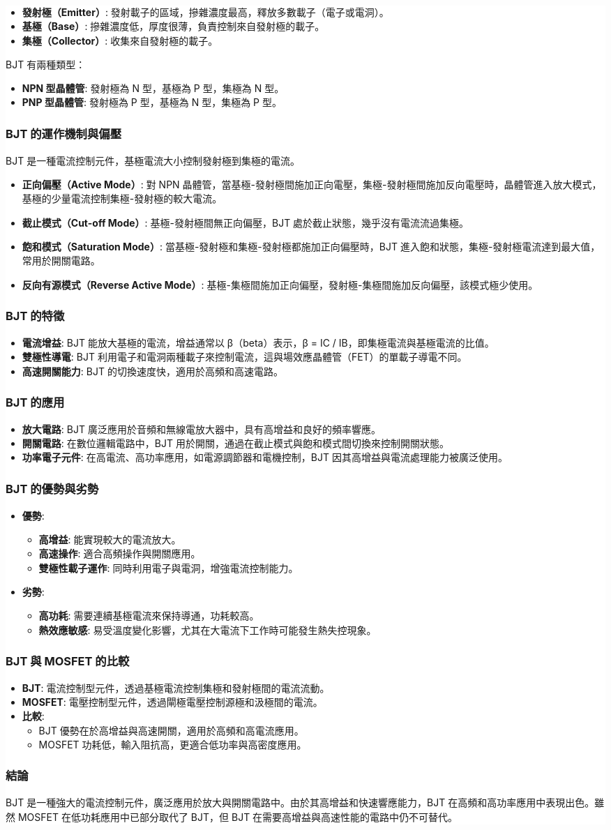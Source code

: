 - **發射極（Emitter）**: 發射載子的區域，摻雜濃度最高，釋放多數載子（電子或電洞）。
- **基極（Base）**: 摻雜濃度低，厚度很薄，負責控制來自發射極的載子。
- **集極（Collector）**: 收集來自發射極的載子。

BJT 有兩種類型：
- **NPN 型晶體管**: 發射極為 N 型，基極為 P 型，集極為 N 型。
- **PNP 型晶體管**: 發射極為 P 型，基極為 N 型，集極為 P 型。

### BJT 的運作機制與偏壓

BJT 是一種電流控制元件，基極電流大小控制發射極到集極的電流。

- **正向偏壓（Active Mode）**: 對 NPN 晶體管，當基極-發射極間施加正向電壓，集極-發射極間施加反向電壓時，晶體管進入放大模式，基極的少量電流控制集極-發射極的較大電流。
  
- **截止模式（Cut-off Mode）**: 基極-發射極間無正向偏壓，BJT 處於截止狀態，幾乎沒有電流流過集極。
  
- **飽和模式（Saturation Mode）**: 當基極-發射極和集極-發射極都施加正向偏壓時，BJT 進入飽和狀態，集極-發射極電流達到最大值，常用於開關電路。
  
- **反向有源模式（Reverse Active Mode）**: 基極-集極間施加正向偏壓，發射極-集極間施加反向偏壓，該模式極少使用。

### BJT 的特徵

- **電流增益**: BJT 能放大基極的電流，增益通常以 β（beta）表示，β = IC / IB，即集極電流與基極電流的比值。
- **雙極性導電**: BJT 利用電子和電洞兩種載子來控制電流，這與場效應晶體管（FET）的單載子導電不同。
- **高速開關能力**: BJT 的切換速度快，適用於高頻和高速電路。

### BJT 的應用

- **放大電路**: BJT 廣泛應用於音頻和無線電放大器中，具有高增益和良好的頻率響應。
- **開關電路**: 在數位邏輯電路中，BJT 用於開關，通過在截止模式與飽和模式間切換來控制開關狀態。
- **功率電子元件**: 在高電流、高功率應用，如電源調節器和電機控制，BJT 因其高增益與電流處理能力被廣泛使用。

### BJT 的優勢與劣勢

- **優勢**:
    - **高增益**: 能實現較大的電流放大。
    - **高速操作**: 適合高頻操作與開關應用。
    - **雙極性載子運作**: 同時利用電子與電洞，增強電流控制能力。

- **劣勢**:
    - **高功耗**: 需要連續基極電流來保持導通，功耗較高。
    - **熱效應敏感**: 易受溫度變化影響，尤其在大電流下工作時可能發生熱失控現象。

### BJT 與 MOSFET 的比較

- **BJT**: 電流控制型元件，透過基極電流控制集極和發射極間的電流流動。
- **MOSFET**: 電壓控制型元件，透過閘極電壓控制源極和汲極間的電流。
- **比較**:
    - BJT 優勢在於高增益與高速開關，適用於高頻和高電流應用。
    - MOSFET 功耗低，輸入阻抗高，更適合低功率與高密度應用。

### 結論

BJT 是一種強大的電流控制元件，廣泛應用於放大與開關電路中。由於其高增益和快速響應能力，BJT 在高頻和高功率應用中表現出色。雖然 MOSFET 在低功耗應用中已部分取代了 BJT，但 BJT 在需要高增益與高速性能的電路中仍不可替代。
